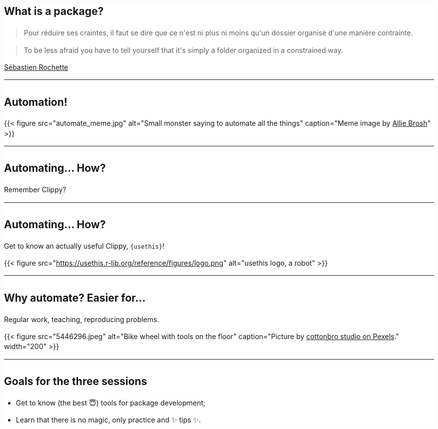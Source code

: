 ## What is a package?

> Pour réduire ses craintes, il faut se dire que ce n'est ni plus ni moins qu'un dossier organisé d'une manière contrainte.

> To be less afraid you have to tell yourself that it's simply a folder organized in a constrained way.

[Sébastien Rochette](https://thinkr.fr/transformer-plusieurs-scripts-eparpilles-en-beau-package-r)

------------------------------------------------------------------------

## Automation!

{{< figure src="automate_meme.jpg" alt="Small monster saying to automate all the things" caption="Meme image by [Allie Brosh](https://en.wikipedia.org/wiki/Hyperbole_and_a_Half)" >}}

------------------------------------------------------------------------

## Automating... How?

Remember Clippy?

------------------------------------------------------------------------

## Automating... How?

Get to know an actually useful Clippy, `{usethis}`!

{{< figure src="https://usethis.r-lib.org/reference/figures/logo.png" alt="usethis logo, a robot" >}}

------------------------------------------------------------------------

## Why automate? Easier for...

Regular work, teaching, reproducing problems.

<div class="highlight">

{{< figure src="5446296.jpeg" alt="Bike wheel with tools on the floor" caption="Picture by [cottonbro studio on Pexels](https://www.pexels.com/photo/wrench-on-a-ground-5446296/)." width="200" >}}

</div>

------------------------------------------------------------------------

## Goals for the three sessions

-   Get to know (the best :innocent:) tools for package development;

-   Learn that there is no magic, only practice and :sparkles: tips :sparkles:.

<div class="highlight">
